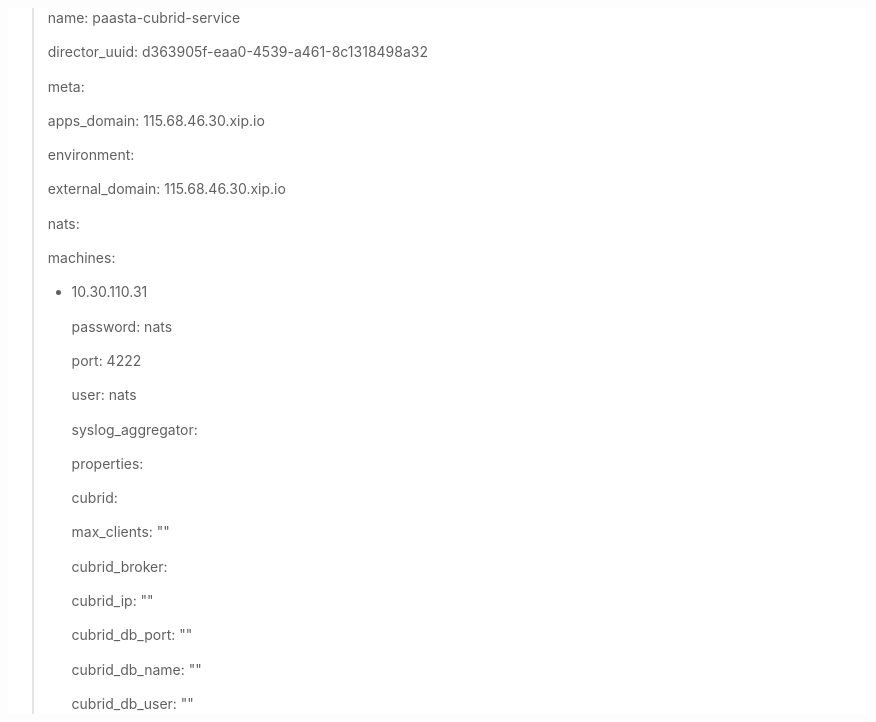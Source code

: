 >
> name: paasta-cubrid-service  
>
>
> director\_uuid: d363905f-eaa0-4539-a461-8c1318498a32  
>
>
> meta:  
>
>
> apps\_domain: 115.68.46.30.xip.io  
>
>
> environment:   
>
>
> external\_domain: 115.68.46.30.xip.io  
>
>
> nats:  
>
>
> machines:  
>
>
> * 10.30.110.31  
>
>
>   password: nats  
>
>
>   port: 4222  
>
>
>   user: nats  
>
>
>   syslog\_aggregator:   
>
>
>   properties:  
>
>
>   cubrid:  
>
>
>   max\_clients: ""  
>
>
>   cubrid\_broker:  
>
>
>   cubrid\_ip: ""  
>
>
>   cubrid\_db\_port: ""  
>
>
>   cubrid\_db\_name: ""  
>
>
>   cubrid\_db\_user: ""  
>
>